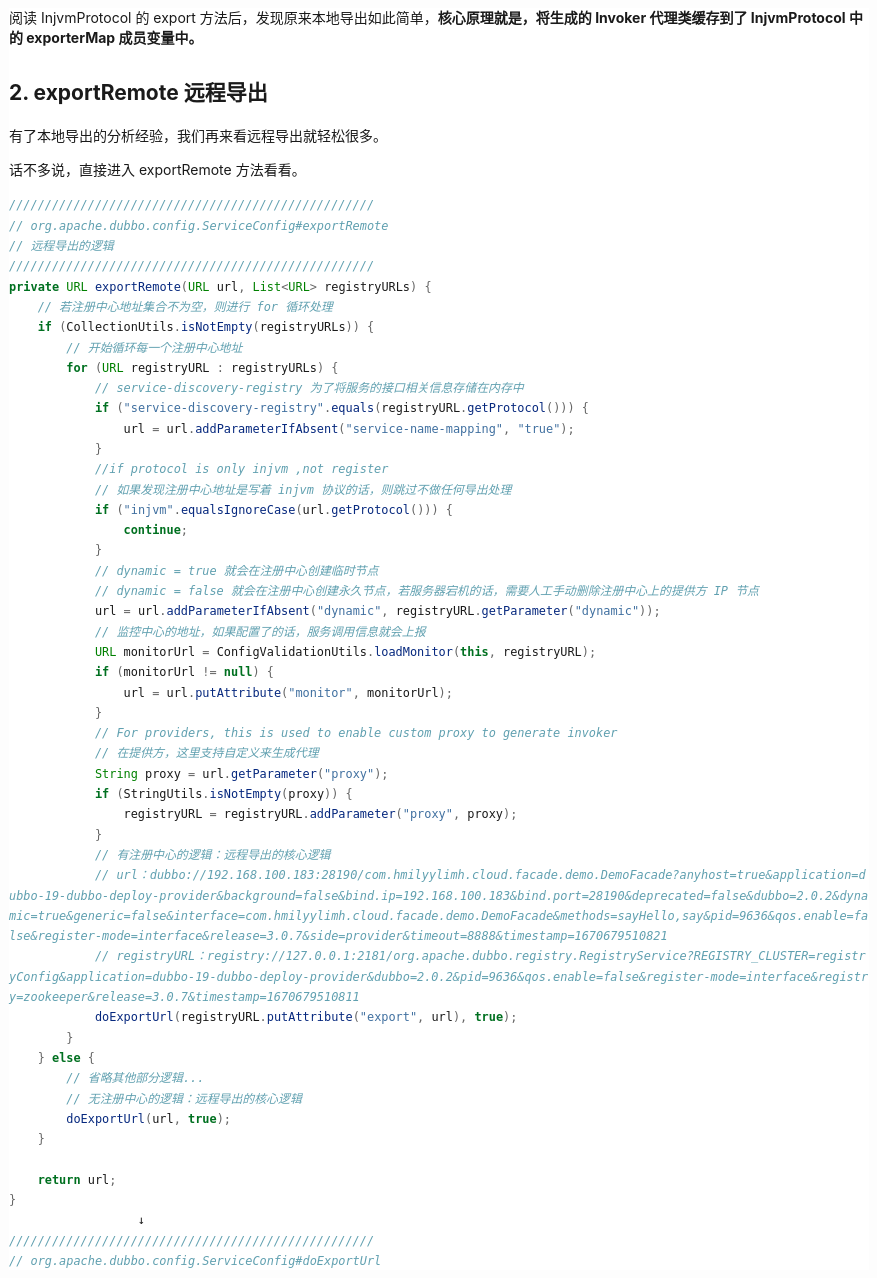 
阅读 InjvmProtocol 的 export 方法后，发现原来本地导出如此简单，**核心原理就是，将生成的 Invoker 代理类缓存到了 InjvmProtocol 中的 exporterMap 成员变量中。**

## 2. exportRemote 远程导出

有了本地导出的分析经验，我们再来看远程导出就轻松很多。

话不多说，直接进入 exportRemote 方法看看。

```java
///////////////////////////////////////////////////
// org.apache.dubbo.config.ServiceConfig#exportRemote
// 远程导出的逻辑
///////////////////////////////////////////////////
private URL exportRemote(URL url, List<URL> registryURLs) {
    // 若注册中心地址集合不为空，则进行 for 循环处理
    if (CollectionUtils.isNotEmpty(registryURLs)) {
        // 开始循环每一个注册中心地址
        for (URL registryURL : registryURLs) {
            // service-discovery-registry 为了将服务的接口相关信息存储在内存中
            if ("service-discovery-registry".equals(registryURL.getProtocol())) {
                url = url.addParameterIfAbsent("service-name-mapping", "true");
            }
            //if protocol is only injvm ,not register
            // 如果发现注册中心地址是写着 injvm 协议的话，则跳过不做任何导出处理
            if ("injvm".equalsIgnoreCase(url.getProtocol())) {
                continue;
            }
            // dynamic = true 就会在注册中心创建临时节点
            // dynamic = false 就会在注册中心创建永久节点，若服务器宕机的话，需要人工手动删除注册中心上的提供方 IP 节点
            url = url.addParameterIfAbsent("dynamic", registryURL.getParameter("dynamic"));
            // 监控中心的地址，如果配置了的话，服务调用信息就会上报
            URL monitorUrl = ConfigValidationUtils.loadMonitor(this, registryURL);
            if (monitorUrl != null) {
                url = url.putAttribute("monitor", monitorUrl);
            }
            // For providers, this is used to enable custom proxy to generate invoker
            // 在提供方，这里支持自定义来生成代理
            String proxy = url.getParameter("proxy");
            if (StringUtils.isNotEmpty(proxy)) {
                registryURL = registryURL.addParameter("proxy", proxy);
            }
            // 有注册中心的逻辑：远程导出的核心逻辑
            // url：dubbo://192.168.100.183:28190/com.hmilyylimh.cloud.facade.demo.DemoFacade?anyhost=true&application=dubbo-19-dubbo-deploy-provider&background=false&bind.ip=192.168.100.183&bind.port=28190&deprecated=false&dubbo=2.0.2&dynamic=true&generic=false&interface=com.hmilyylimh.cloud.facade.demo.DemoFacade&methods=sayHello,say&pid=9636&qos.enable=false&register-mode=interface&release=3.0.7&side=provider&timeout=8888&timestamp=1670679510821
            // registryURL：registry://127.0.0.1:2181/org.apache.dubbo.registry.RegistryService?REGISTRY_CLUSTER=registryConfig&application=dubbo-19-dubbo-deploy-provider&dubbo=2.0.2&pid=9636&qos.enable=false&register-mode=interface&registry=zookeeper&release=3.0.7&timestamp=1670679510811
            doExportUrl(registryURL.putAttribute("export", url), true);
        }
    } else {
        // 省略其他部分逻辑...
        // 无注册中心的逻辑：远程导出的核心逻辑
        doExportUrl(url, true);
    }

    return url;
}
                  ↓
///////////////////////////////////////////////////                  
// org.apache.dubbo.config.ServiceConfig#doExportUrl
```